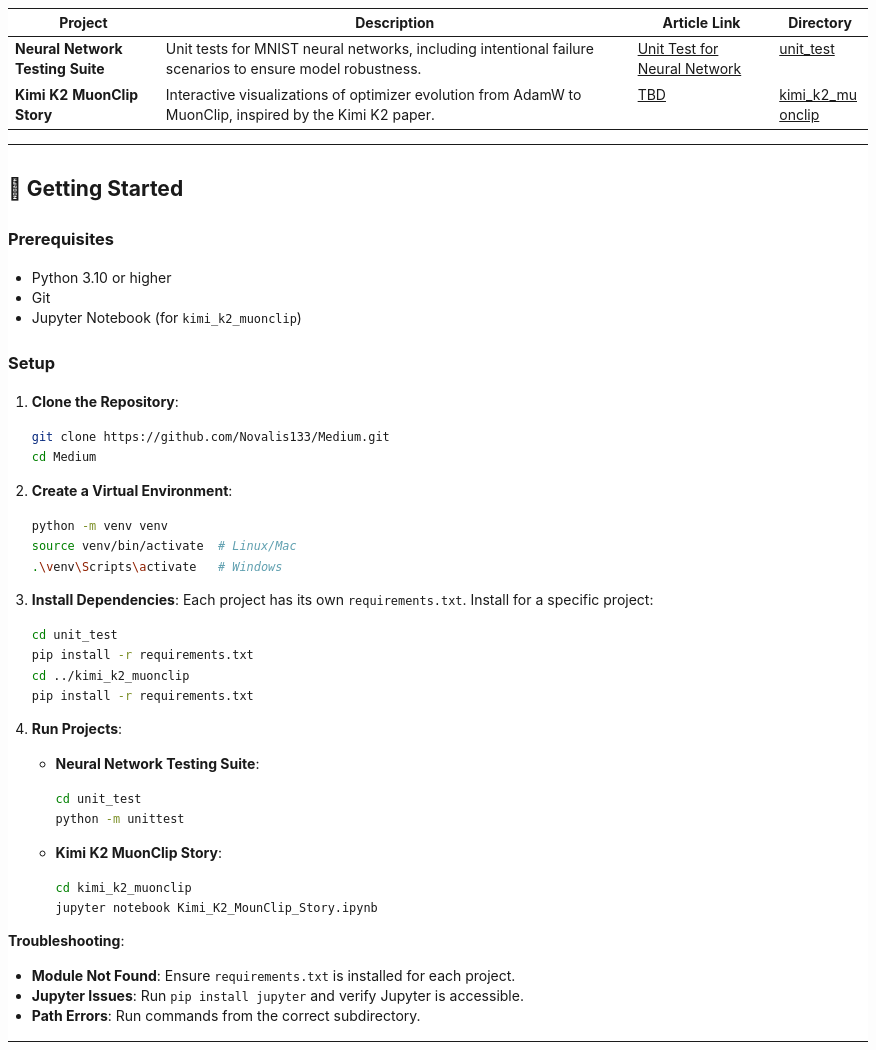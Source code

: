 | Project | Description | Article Link | Directory |
|---------|-------------|--------------|-----------|
| **Neural Network Testing Suite** | Unit tests for MNIST neural networks, including intentional failure scenarios to ensure model robustness. | [Unit Test for Neural Network](https://medium.com/gitconnected/unit-test-for-neural-network-types-and-examples-022504afcaf2) | [unit_test](./unit_test/) |
| **Kimi K2 MuonClip Story** | Interactive visualizations of optimizer evolution from AdamW to MuonClip, inspired by the Kimi K2 paper. | [TBD](https://medium.com/@osama1339669) | [kimi_k2_muonclip](./kimi_k2_muonclip/) |

---

## 🚀 Getting Started

### Prerequisites
- Python 3.10 or higher
- Git
- Jupyter Notebook (for `kimi_k2_muonclip`)

### Setup
1. **Clone the Repository**:
   ```bash
   git clone https://github.com/Novalis133/Medium.git
   cd Medium
   ```

2. **Create a Virtual Environment**:
   ```bash
   python -m venv venv
   source venv/bin/activate  # Linux/Mac
   .\venv\Scripts\activate   # Windows
   ```

3. **Install Dependencies**:
   Each project has its own `requirements.txt`. Install for a specific project:
   ```bash
   cd unit_test
   pip install -r requirements.txt
   cd ../kimi_k2_muonclip
   pip install -r requirements.txt
   ```

4. **Run Projects**:
   - **Neural Network Testing Suite**:
     ```bash
     cd unit_test
     python -m unittest
     ```
   - **Kimi K2 MuonClip Story**:
     ```bash
     cd kimi_k2_muonclip
     jupyter notebook Kimi_K2_MounClip_Story.ipynb
     ```

**Troubleshooting**:
- **Module Not Found**: Ensure `requirements.txt` is installed for each project.
- **Jupyter Issues**: Run `pip install jupyter` and verify Jupyter is accessible.
- **Path Errors**: Run commands from the correct subdirectory.

---
